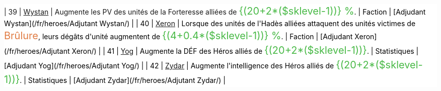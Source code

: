   | 39 |  [Wystan](/fr/heroes/Wystan/) | Augmente les PV des unités de la Forteresse alliées de <span style="color: #48b946;font-size:20px">{(20+2*($sklevel-1))} %</span><span style="color: black">. | Faction | [Adjudant Wystan](/fr/heroes/Adjutant Wystan/) |
  | 40 |  [Xeron](/fr/heroes/Xeron/) | Lorsque des unités de l'Hadès alliées attaquent des unités victimes de <span style="color: #e07c44;font-size:20px">Brûlure</span><span style="color: black">, leurs dégâts d'unité augmentent de <span style="color: #48b946;font-size:20px">{(4+0.4*($sklevel-1))} %</span><span style="color: black">. | Faction | [Adjudant Xeron](/fr/heroes/Adjutant Xeron/) |
  | 41 |  [Yog](/fr/heroes/Yog/) | Augmente la DÉF des Héros alliés de <span style="color: #48b946;font-size:20px">{(20+2*($sklevel-1))}</span><span style="color: black">. | Statistiques | [Adjudant Yog](/fr/heroes/Adjutant Yog/) |
  | 42 |  [Zydar](/fr/heroes/Zydar/) | Augmente l'intelligence des Héros alliés de <span style="color: #48b946;font-size:20px">{(20+2*($sklevel-1))}</span><span style="color: black">. | Statistiques | [Adjudant Zydar](/fr/heroes/Adjutant Zydar/) |
